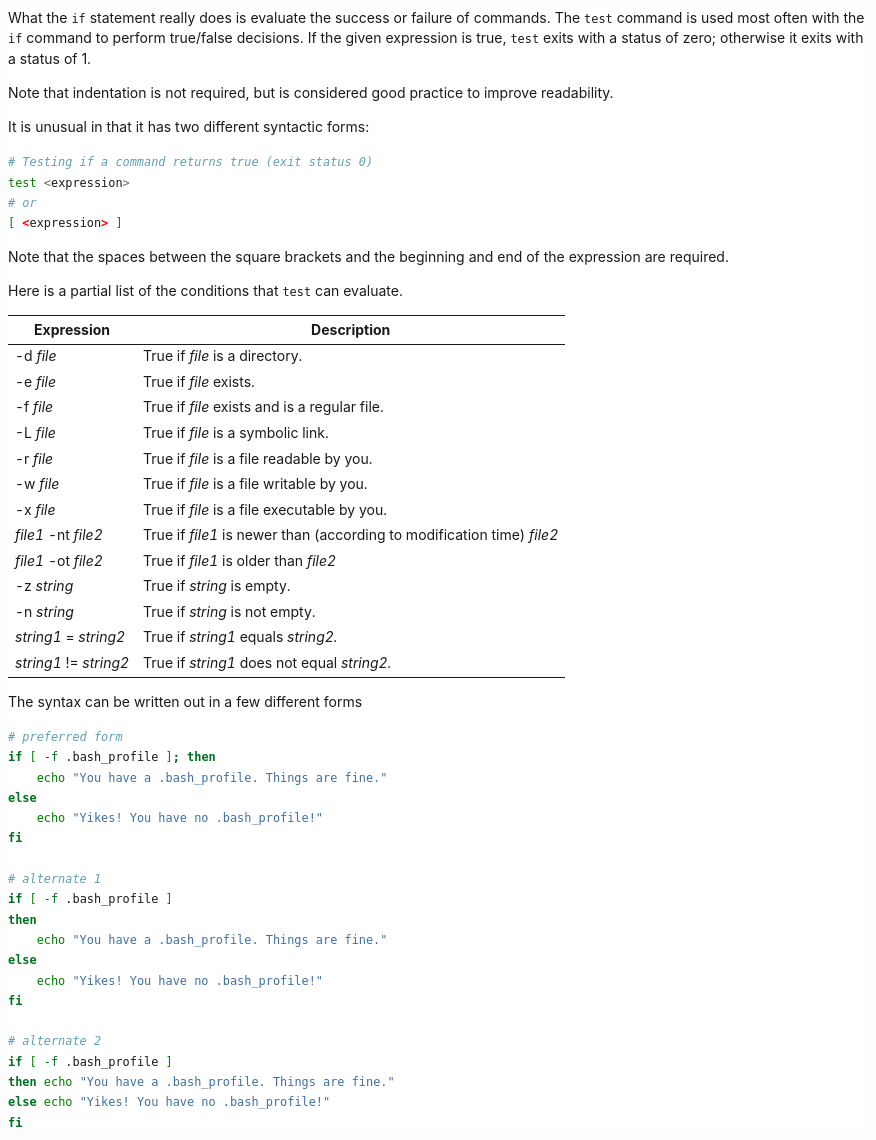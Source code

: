 What the `if` statement really does is evaluate the success or failure of commands.  The `test` command is used most often with the `if` command to perform true/false decisions. If the given expression is true, `test` exits with a status of zero; otherwise it exits with a status of 1.

Note that indentation is not required, but is considered good practice to improve readability.

It is unusual in that it has two different syntactic forms:

```bash
# Testing if a command returns true (exit status 0)
test <expression>
# or
[ <expression> ]
```

Note that the spaces between the square brackets and the beginning and end of the expression are required.

Here is a partial list of the conditions that `test` can evaluate.

| **Expression**         | **Description**                                              |
| ---------------------- | ------------------------------------------------------------ |
| -d *file*              | True if *file* is a directory.                               |
| -e *file*              | True if *file* exists.                                       |
| -f *file*              | True if *file* exists and is a regular file.                 |
| -L *file*              | True if *file* is a symbolic link.                           |
| -r *file*              | True if *file* is a file readable by you.                    |
| -w *file*              | True if *file* is a file writable by you.                    |
| -x *file*              | True if *file* is a file executable by you.                  |
| *file1* -nt *file2*    | True if *file1* is newer than (according to modification time) *file2* |
| *file1* -ot *file2*    | True if *file1* is older than *file2*                        |
| -z *string*            | True if *string* is empty.                                   |
| -n *string*            | True if *string* is not empty.                               |
| *string1* = *string2*  | True if *string1* equals *string2.*                          |
| *string1* != *string2* | True if *string1* does not equal *string2.*                  |

The syntax can be written out in a few different forms

```bash
# preferred form
if [ -f .bash_profile ]; then
    echo "You have a .bash_profile. Things are fine."
else
    echo "Yikes! You have no .bash_profile!"
fi

# alternate 1
if [ -f .bash_profile ]
then
    echo "You have a .bash_profile. Things are fine."
else
    echo "Yikes! You have no .bash_profile!"
fi

# alternate 2
if [ -f .bash_profile ]
then echo "You have a .bash_profile. Things are fine."
else echo "Yikes! You have no .bash_profile!"
fi
```
